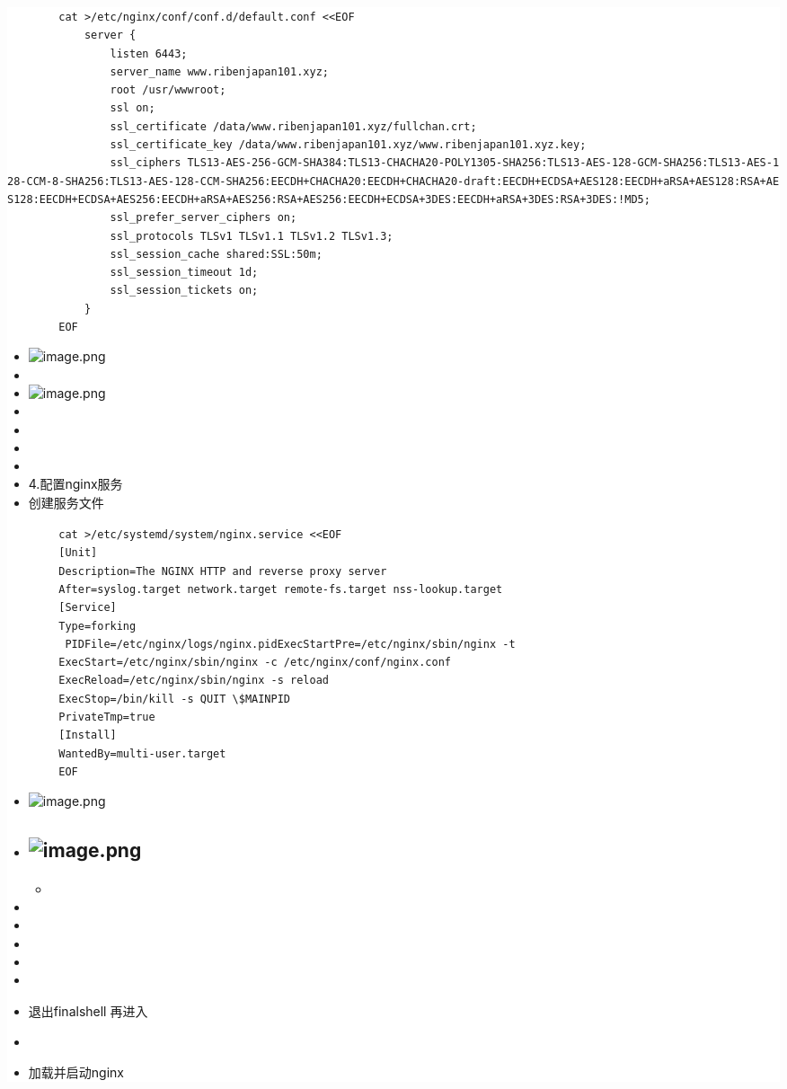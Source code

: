 	
```
		cat >/etc/nginx/conf/conf.d/default.conf <<EOF
			server {
				listen 6443;
				server_name www.ribenjapan101.xyz;
				root /usr/wwwroot;
				ssl on;
				ssl_certificate /data/www.ribenjapan101.xyz/fullchan.crt;
				ssl_certificate_key /data/www.ribenjapan101.xyz/www.ribenjapan101.xyz.key;
				ssl_ciphers TLS13-AES-256-GCM-SHA384:TLS13-CHACHA20-POLY1305-SHA256:TLS13-AES-128-GCM-SHA256:TLS13-AES-128-CCM-8-SHA256:TLS13-AES-128-CCM-SHA256:EECDH+CHACHA20:EECDH+CHACHA20-draft:EECDH+ECDSA+AES128:EECDH+aRSA+AES128:RSA+AES128:EECDH+ECDSA+AES256:EECDH+aRSA+AES256:RSA+AES256:EECDH+ECDSA+3DES:EECDH+aRSA+3DES:RSA+3DES:!MD5;
				ssl_prefer_server_ciphers on;
				ssl_protocols TLSv1 TLSv1.1 TLSv1.2 TLSv1.3;
				ssl_session_cache shared:SSL:50m;
				ssl_session_timeout 1d;
				ssl_session_tickets on;
			}
		EOF
```
	


- ![image.png](../assets/image_1630129093444_0.png)
-
- ![image.png](../assets/image_1630129108455_0.png)
-
-
-
-
- 4.配置nginx服务
- 创建服务文件
```
		cat >/etc/systemd/system/nginx.service <<EOF
		[Unit]
		Description=The NGINX HTTP and reverse proxy server
		After=syslog.target network.target remote-fs.target nss-lookup.target
		[Service]
		Type=forking
		 PIDFile=/etc/nginx/logs/nginx.pidExecStartPre=/etc/nginx/sbin/nginx -t
		ExecStart=/etc/nginx/sbin/nginx -c /etc/nginx/conf/nginx.conf
		ExecReload=/etc/nginx/sbin/nginx -s reload
		ExecStop=/bin/kill -s QUIT \$MAINPID
		PrivateTmp=true
		[Install]
		WantedBy=multi-user.target
		EOF
```
	

 - ![image.png](../assets/image_1630129120286_0.png)
	
 - ![image.png](../assets/image_1630129129474_0.png)
	-
	-
-
-
-
-
-
- 退出finalshell 再进入
-
- 加载并启动nginx
